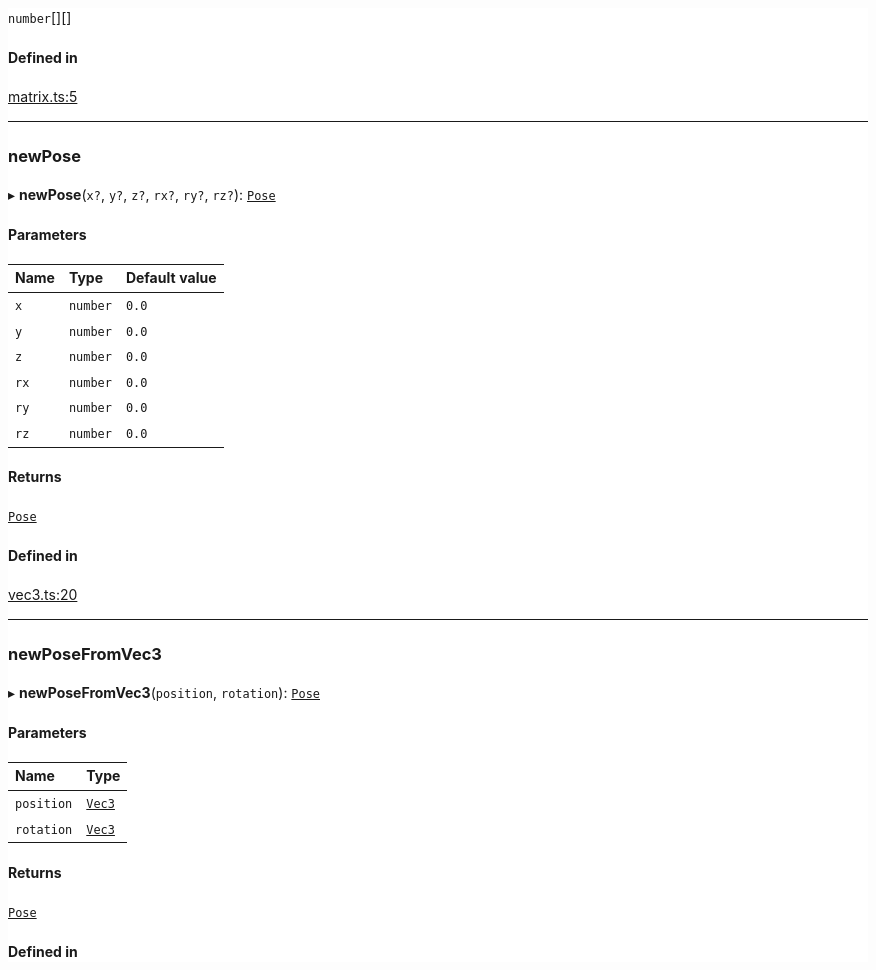 `number`[][]

#### Defined in

[matrix.ts:5](https://github.com/eransed/mathil/blob/0629cd8/src/matrix.ts#L5)

___

### newPose

▸ **newPose**(`x?`, `y?`, `z?`, `rx?`, `ry?`, `rz?`): [`Pose`](interfaces/Pose.md)

#### Parameters

| Name | Type | Default value |
| :------ | :------ | :------ |
| `x` | `number` | `0.0` |
| `y` | `number` | `0.0` |
| `z` | `number` | `0.0` |
| `rx` | `number` | `0.0` |
| `ry` | `number` | `0.0` |
| `rz` | `number` | `0.0` |

#### Returns

[`Pose`](interfaces/Pose.md)

#### Defined in

[vec3.ts:20](https://github.com/eransed/mathil/blob/0629cd8/src/vec3.ts#L20)

___

### newPoseFromVec3

▸ **newPoseFromVec3**(`position`, `rotation`): [`Pose`](interfaces/Pose.md)

#### Parameters

| Name | Type |
| :------ | :------ |
| `position` | [`Vec3`](interfaces/Vec3.md) |
| `rotation` | [`Vec3`](interfaces/Vec3.md) |

#### Returns

[`Pose`](interfaces/Pose.md)

#### Defined in
